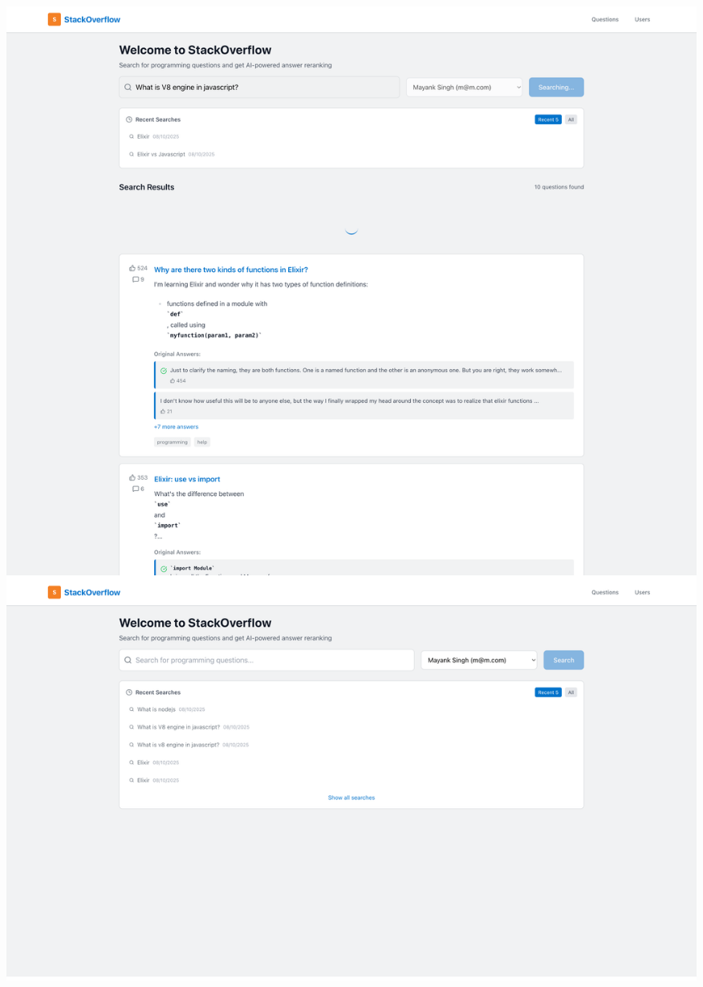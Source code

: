 ![Homepage](screenshots/screencapture-localhost-3000-2025-10-08-19_44_01.png)
![Homepage](screenshots/screencapture-localhost-3000-2025-10-08-19_44_44.png)